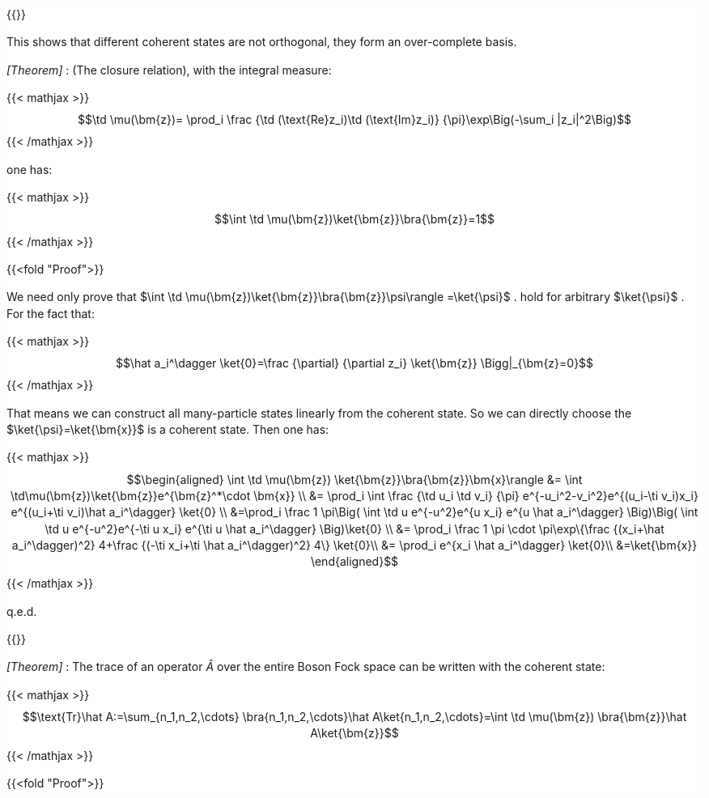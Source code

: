 {{</fold>}}

This shows that different coherent states are not orthogonal, they form an over-complete basis.

<em>[Theorem]</em> : (The closure relation), with the integral measure:

{{< mathjax >}}
$$\td \mu(\bm{z})= \prod_i \frac {\td (\text{Re}z_i)\td (\text{Im}z_i)} {\pi}\exp\Big(-\sum_i |z_i|^2\Big)$$
{{< /mathjax >}}

one has:

{{< mathjax >}}
$$\int \td \mu(\bm{z})\ket{\bm{z}}\bra{\bm{z}}=1$$
{{< /mathjax >}}

{{<fold "Proof">}}

We need only prove that $\int \td \mu(\bm{z})\ket{\bm{z}}\bra{\bm{z}}\psi\rangle =\ket{\psi}$ . hold for arbitrary $\ket{\psi}$ . For the fact that:

{{< mathjax >}}
$$\hat a_i^\dagger \ket{0}=\frac {\partial} {\partial z_i} \ket{\bm{z}} \Bigg|_{\bm{z}=0}$$
{{< /mathjax >}}

That means we can construct all many-particle states linearly from the coherent state. So we can directly choose the $\ket{\psi}=\ket{\bm{x}}$ is a coherent state. Then one has:

{{< mathjax >}}
$$\begin{aligned}
\int \td \mu(\bm{z}) \ket{\bm{z}}\bra{\bm{z}}\bm{x}\rangle &= \int \td\mu(\bm{z})\ket{\bm{z}}e^{\bm{z}^*\cdot \bm{x}} \\
&= \prod_i \int \frac {\td u_i \td v_i} {\pi} e^{-u_i^2-v_i^2}e^{(u_i-\ti v_i)x_i} e^{(u_i+\ti v_i)\hat a_i^\dagger} \ket{0} \\
&=\prod_i \frac 1 \pi\Big( \int \td u e^{-u^2}e^{u x_i} e^{u \hat a_i^\dagger} \Big)\Big( \int \td u e^{-u^2}e^{-\ti u x_i} e^{\ti u \hat a_i^\dagger} \Big)\ket{0} \\
&= \prod_i \frac 1 \pi \cdot \pi\exp\{\frac {(x_i+\hat a_i^\dagger)^2} 4+\frac {(-\ti x_i+\ti \hat a_i^\dagger)^2} 4\} \ket{0}\\
&= \prod_i e^{x_i \hat a_i^\dagger} \ket{0}\\
&=\ket{\bm{x}}
\end{aligned}$$
{{< /mathjax >}}

q.e.d.

{{</fold>}}

_[Theorem]_ : The trace of an operator $\hat A$ over the entire Boson Fock space can be written with the coherent state:

{{< mathjax >}}
$$\text{Tr}\hat A:=\sum_{n_1,n_2,\cdots} \bra{n_1,n_2,\cdots}\hat A\ket{n_1,n_2,\cdots}=\int \td \mu(\bm{z}) \bra{\bm{z}}\hat A\ket{\bm{z}}$$
{{< /mathjax >}}

{{<fold "Proof">}}
